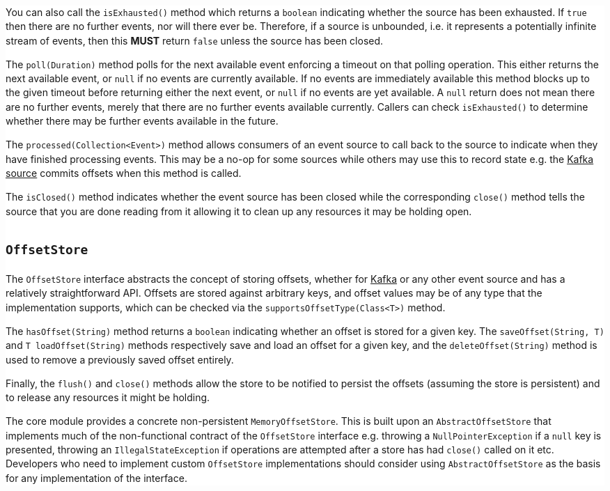 You can also call the `isExhausted()` method which returns a `boolean` indicating whether the source has been exhausted.
If `true` then there are no further events, nor will there ever be. Therefore, if a source is unbounded, i.e. it
represents a potentially infinite stream of events, then this **MUST** return `false` unless the source has been closed.

The `poll(Duration)` method polls for the next available event enforcing a timeout on that polling operation. This
either returns the next available event, or `null` if no events are currently available. If no events are immediately
available this method blocks up to the given timeout before returning either the next event, or `null` if no events are
yet available. A `null` return does not mean there are no further events, merely that there are no further events
available currently. Callers can check `isExhausted()` to determine whether there may be further events available in the
future.

The `processed(Collection<Event>)` method allows consumers of an event source to call back to the source to indicate
when they have finished processing events.  This may be a no-op for some sources while others may use this to record
state e.g. the [Kafka source](kafka.md) commits offsets when this method is called.

The `isClosed()` method indicates whether the event source has been closed while the corresponding `close()` method
tells the source that you are done reading from it allowing it to clean up any resources it may be holding open.

## `OffsetStore`

The `OffsetStore` interface abstracts the concept of storing offsets, whether for [Kafka](kafka.md) or any other event
source and has a relatively straightforward API.  Offsets are stored against arbitrary keys, and offset values may be of
any type that the implementation supports, which can be checked via the `supportsOffsetType(Class<T>)` method.

The `hasOffset(String)` method returns a `boolean` indicating whether an offset is stored for a given key.  The
`saveOffset(String, T)` and `T loadOffset(String)` methods respectively save and load an offset for a given key, and the
`deleteOffset(String)` method is used to remove a previously saved offset entirely.

Finally, the `flush()` and `close()` methods allow the store to be notified to persist the offsets (assuming the store is
persistent) and to release any resources it might be holding.

The core module provides a concrete non-persistent `MemoryOffsetStore`.  This is built upon an `AbstractOffsetStore`
that implements much of the non-functional contract of the `OffsetStore` interface e.g. throwing a
`NullPointerException` if a `null` key is presented, throwing an `IllegalStateException` if operations are attempted
after a store has had `close()` called on it etc.  Developers who need to implement custom `OffsetStore` implementations
should consider using `AbstractOffsetStore` as the basis for any implementation of the interface.
